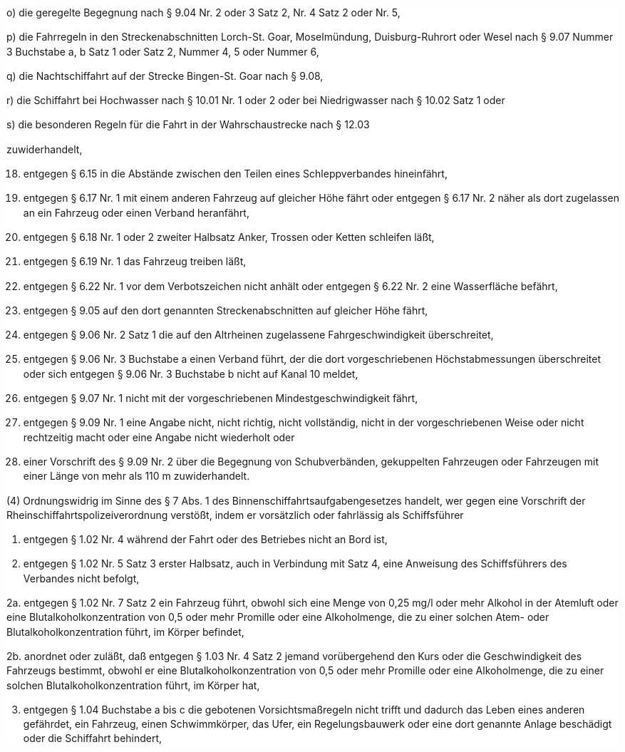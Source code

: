 o) die geregelte Begegnung nach § 9.04 Nr. 2 oder 3 Satz 2, Nr. 4 Satz 2 oder Nr. 5,

p) die Fahrregeln in den Streckenabschnitten Lorch-St. Goar, Moselmündung, Duisburg-Ruhrort oder Wesel nach § 9.07 Nummer 3 Buchstabe a, b Satz 1 oder Satz 2, Nummer 4, 5 oder Nummer 6,

q) die Nachtschiffahrt auf der Strecke Bingen-St. Goar nach § 9.08,

r) die Schiffahrt bei Hochwasser nach § 10.01 Nr. 1 oder 2 oder bei Niedrigwasser nach § 10.02 Satz 1 oder

s) die besonderen Regeln für die Fahrt in der Wahrschaustrecke nach § 12.03

zuwiderhandelt,

18. entgegen § 6.15 in die Abstände zwischen den Teilen eines Schleppverbandes hineinfährt,

19. entgegen § 6.17 Nr. 1 mit einem anderen Fahrzeug auf gleicher Höhe fährt oder entgegen § 6.17 Nr. 2 näher als dort zugelassen an ein Fahrzeug oder einen Verband heranfährt,

20. entgegen § 6.18 Nr. 1 oder 2 zweiter Halbsatz Anker, Trossen oder Ketten schleifen läßt,

21. entgegen § 6.19 Nr. 1 das Fahrzeug treiben läßt,

22. entgegen § 6.22 Nr. 1 vor dem Verbotszeichen nicht anhält oder entgegen § 6.22 Nr. 2 eine Wasserfläche befährt,

23. entgegen § 9.05 auf den dort genannten Streckenabschnitten auf gleicher Höhe fährt,

24. entgegen § 9.06 Nr. 2 Satz 1 die auf den Altrheinen zugelassene Fahrgeschwindigkeit überschreitet,

25. entgegen § 9.06 Nr. 3 Buchstabe a einen Verband führt, der die dort vorgeschriebenen Höchstabmessungen überschreitet oder sich entgegen § 9.06 Nr. 3 Buchstabe b nicht auf Kanal 10 meldet,

26. entgegen § 9.07 Nr. 1 nicht mit der vorgeschriebenen Mindestgeschwindigkeit fährt,

27. entgegen § 9.09 Nr. 1 eine Angabe nicht, nicht richtig, nicht vollständig, nicht in der vorgeschriebenen Weise oder nicht rechtzeitig macht oder eine Angabe nicht wiederholt oder

28. einer Vorschrift des § 9.09 Nr. 2 über die Begegnung von Schubverbänden, gekuppelten Fahrzeugen oder Fahrzeugen mit einer Länge von mehr als 110 m zuwiderhandelt.

(4) Ordnungswidrig im Sinne des § 7 Abs. 1 des Binnenschiffahrtsaufgabengesetzes handelt, wer gegen eine Vorschrift der Rheinschiffahrtspolizeiverordnung verstößt, indem er vorsätzlich oder fahrlässig als Schiffsführer

1. entgegen § 1.02 Nr. 4 während der Fahrt oder des Betriebes nicht an Bord ist,

2. entgegen § 1.02 Nr. 5 Satz 3 erster Halbsatz, auch in Verbindung mit Satz 4, eine Anweisung des Schiffsführers des Verbandes nicht befolgt,

2a. entgegen § 1.02 Nr. 7 Satz 2 ein Fahrzeug führt, obwohl sich eine Menge von 0,25 mg/l oder mehr Alkohol in der Atemluft oder eine Blutalkoholkonzentration von 0,5 oder mehr Promille oder eine Alkoholmenge, die zu einer solchen Atem- oder Blutalkoholkonzentration führt, im Körper befindet,

2b. anordnet oder zuläßt, daß entgegen § 1.03 Nr. 4 Satz 2 jemand vorübergehend den Kurs oder die Geschwindigkeit des Fahrzeugs bestimmt, obwohl er eine Blutalkoholkonzentration von 0,5 oder mehr Promille oder eine Alkoholmenge, die zu einer solchen Blutalkoholkonzentration führt, im Körper hat,

3. entgegen § 1.04 Buchstabe a bis c die gebotenen Vorsichtsmaßregeln nicht trifft und dadurch das Leben eines anderen gefährdet, ein Fahrzeug, einen Schwimmkörper, das Ufer, ein Regelungsbauwerk oder eine dort genannte Anlage beschädigt oder die Schiffahrt behindert,
